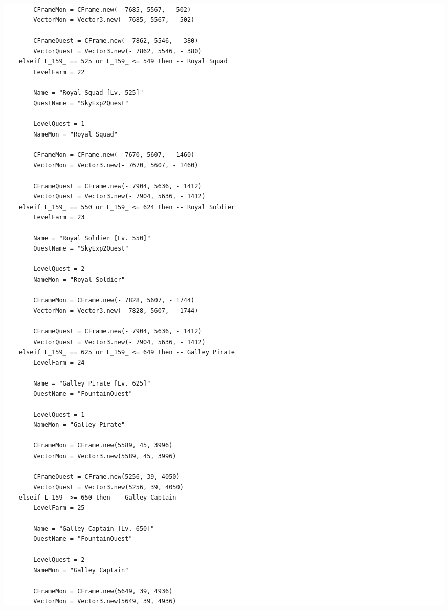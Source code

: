			CFrameMon = CFrame.new(- 7685, 5567, - 502)
			VectorMon = Vector3.new(- 7685, 5567, - 502)

			CFrameQuest = CFrame.new(- 7862, 5546, - 380)
			VectorQuest = Vector3.new(- 7862, 5546, - 380)
		elseif L_159_ == 525 or L_159_ <= 549 then -- Royal Squad
			LevelFarm = 22

			Name = "Royal Squad [Lv. 525]"
			QuestName = "SkyExp2Quest"

			LevelQuest = 1
			NameMon = "Royal Squad"

			CFrameMon = CFrame.new(- 7670, 5607, - 1460)
			VectorMon = Vector3.new(- 7670, 5607, - 1460)

			CFrameQuest = CFrame.new(- 7904, 5636, - 1412)
			VectorQuest = Vector3.new(- 7904, 5636, - 1412)
		elseif L_159_ == 550 or L_159_ <= 624 then -- Royal Soldier
			LevelFarm = 23

			Name = "Royal Soldier [Lv. 550]"
			QuestName = "SkyExp2Quest"

			LevelQuest = 2
			NameMon = "Royal Soldier"

			CFrameMon = CFrame.new(- 7828, 5607, - 1744)
			VectorMon = Vector3.new(- 7828, 5607, - 1744)

			CFrameQuest = CFrame.new(- 7904, 5636, - 1412)
			VectorQuest = Vector3.new(- 7904, 5636, - 1412)
		elseif L_159_ == 625 or L_159_ <= 649 then -- Galley Pirate
			LevelFarm = 24

			Name = "Galley Pirate [Lv. 625]"
			QuestName = "FountainQuest"

			LevelQuest = 1
			NameMon = "Galley Pirate"

			CFrameMon = CFrame.new(5589, 45, 3996)
			VectorMon = Vector3.new(5589, 45, 3996)

			CFrameQuest = CFrame.new(5256, 39, 4050)
			VectorQuest = Vector3.new(5256, 39, 4050)
		elseif L_159_ >= 650 then -- Galley Captain
			LevelFarm = 25

			Name = "Galley Captain [Lv. 650]"
			QuestName = "FountainQuest"

			LevelQuest = 2
			NameMon = "Galley Captain"

			CFrameMon = CFrame.new(5649, 39, 4936)
			VectorMon = Vector3.new(5649, 39, 4936)
